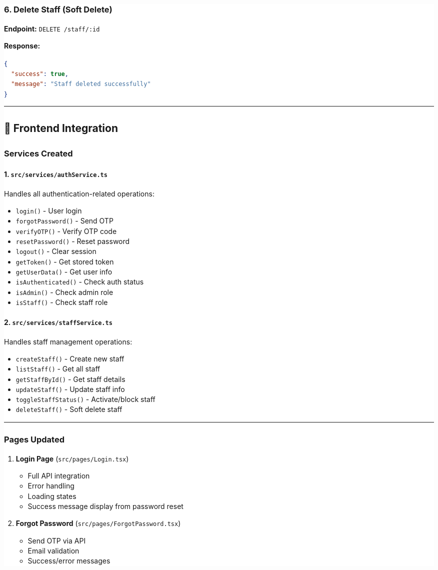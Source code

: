 
### 6. Delete Staff (Soft Delete)
**Endpoint:** `DELETE /staff/:id`

**Response:**
```json
{
  "success": true,
  "message": "Staff deleted successfully"
}
```

---

## 📁 Frontend Integration

### Services Created

#### 1. `src/services/authService.ts`
Handles all authentication-related operations:
- `login()` - User login
- `forgotPassword()` - Send OTP
- `verifyOTP()` - Verify OTP code
- `resetPassword()` - Reset password
- `logout()` - Clear session
- `getToken()` - Get stored token
- `getUserData()` - Get user info
- `isAuthenticated()` - Check auth status
- `isAdmin()` - Check admin role
- `isStaff()` - Check staff role

#### 2. `src/services/staffService.ts`
Handles staff management operations:
- `createStaff()` - Create new staff
- `listStaff()` - Get all staff
- `getStaffById()` - Get staff details
- `updateStaff()` - Update staff info
- `toggleStaffStatus()` - Activate/block staff
- `deleteStaff()` - Soft delete staff

---

### Pages Updated

1. **Login Page** (`src/pages/Login.tsx`)
   - Full API integration
   - Error handling
   - Loading states
   - Success message display from password reset

2. **Forgot Password** (`src/pages/ForgotPassword.tsx`)
   - Send OTP via API
   - Email validation
   - Success/error messages
